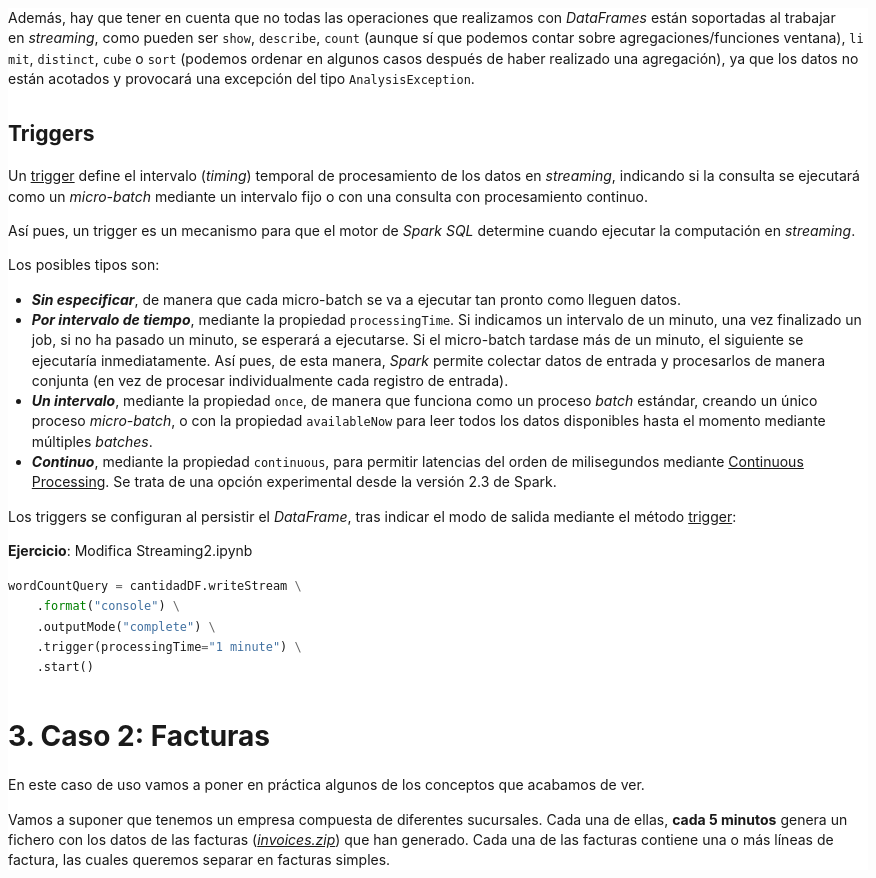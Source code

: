 Además, hay que tener en cuenta que no todas las operaciones que realizamos con *DataFrames* están soportadas al trabajar en *streaming*, como pueden ser `show`, `describe`, `count` (aunque sí que podemos contar sobre agregaciones/funciones ventana), `limit`, `distinct`, `cube` o `sort` (podemos ordenar en algunos casos después de haber realizado una agregación), ya que los datos no están acotados y provocará una excepción del tipo `AnalysisException`.

## Triggers

Un [trigger](https://spark.apache.org/docs/latest/structured-streaming-programming-guide.html#triggers) define el intervalo (*timing*) temporal de procesamiento de los datos en *streaming*, indicando si la consulta se ejecutará como un *micro-batch* mediante un intervalo fijo o con una consulta con procesamiento continuo.

Así pues, un trigger es un mecanismo para que el motor de *Spark SQL* determine cuando ejecutar la computación en *streaming*.

Los posibles tipos son:

- ***Sin especificar***, de manera que cada micro-batch se va a ejecutar tan pronto como lleguen datos.
- ***Por intervalo de tiempo***, mediante la propiedad `processingTime`. Si indicamos un intervalo de un minuto, una vez finalizado un job, si no ha pasado un minuto, se esperará a ejecutarse. Si el micro-batch tardase más de un minuto, el siguiente se ejecutaría inmediatamente. Así pues, de esta manera, *Spark* permite colectar datos de entrada y procesarlos de manera conjunta (en vez de procesar individualmente cada registro de entrada).
- ***Un intervalo***, mediante la propiedad `once`, de manera que funciona como un proceso *batch* estándar, creando un único proceso *micro-batch*, o con la propiedad `availableNow` para leer todos los datos disponibles hasta el momento mediante múltiples *batches*.
- ***Continuo***, mediante la propiedad `continuous`, para permitir latencias del orden de milisegundos mediante [Continuous Processing](https://spark.apache.org/docs/latest/structured-streaming-programming-guide.html#continuous-processing). Se trata de una opción experimental desde la versión 2.3 de Spark.

Los triggers se configuran al persistir el *DataFrame*, tras indicar el modo de salida mediante el método [trigger](https://spark.apache.org/docs/latest/api/python/reference/pyspark.ss/api/pyspark.sql.streaming.DataStreamWriter.trigger.html?highlight=trigger):

**Ejercicio**: Modifica Streaming2.ipynb

```python
wordCountQuery = cantidadDF.writeStream \
    .format("console") \
    .outputMode("complete") \
    .trigger(processingTime="1 minute") \
    .start()
```

# 3. Caso 2: Facturas

En este caso de uso vamos a poner en práctica algunos de los conceptos que acabamos de ver.

Vamos a suponer que tenemos un empresa compuesta de diferentes sucursales. Cada una de ellas, **cada 5 minutos** genera un fichero con los datos de las facturas ([*invoices.zip*](https://aitor-medrano.github.io/iabd/spark/resources/invoices.zip)) que han generado. Cada una de las facturas contiene una o más líneas de factura, las cuales queremos separar en facturas simples.
